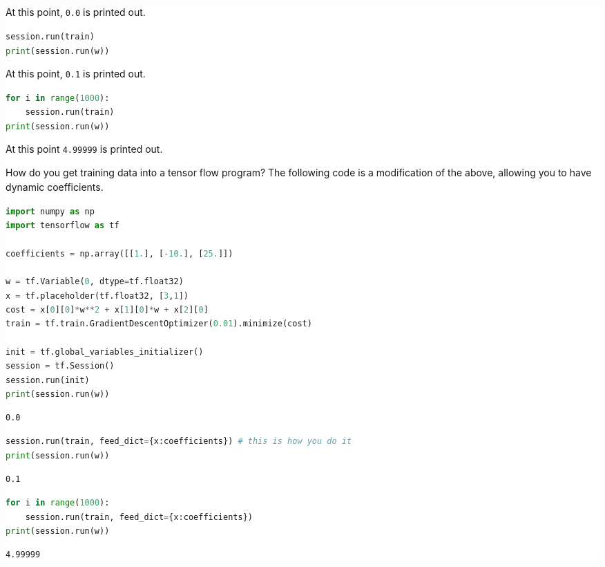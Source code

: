 At this point, `0.0` is printed out.
```python
session.run(train)
print(session.run(w))
```

At this point, `0.1` is printed out.

```python
for i in range(1000):
    session.run(train)
print(session.run(w))
```

At this point `4.99999` is printed out.

How do you get training data into a tensor flow program? The following code is a modification of the above, allowing you to have dynamic coefficients.

```python
import numpy as np
import tensorflow as tf

coefficients = np.array([[1.], [-10.], [25.]])

w = tf.Variable(0, dtype=tf.float32)
x = tf.placeholder(tf.float32, [3,1])
cost = x[0][0]*w**2 + x[1][0]*w + x[2][0]
train = tf.train.GradientDescentOptimizer(0.01).minimize(cost)

init = tf.global_variables_initializer()
session = tf.Session()
session.run(init)
print(session.run(w))
```

`0.0`

```python
session.run(train, feed_dict={x:coefficients}) # this is how you do it
print(session.run(w))
```

`0.1`

```python
for i in range(1000):
    session.run(train, feed_dict={x:coefficients})
print(session.run(w))
```

`4.99999`
